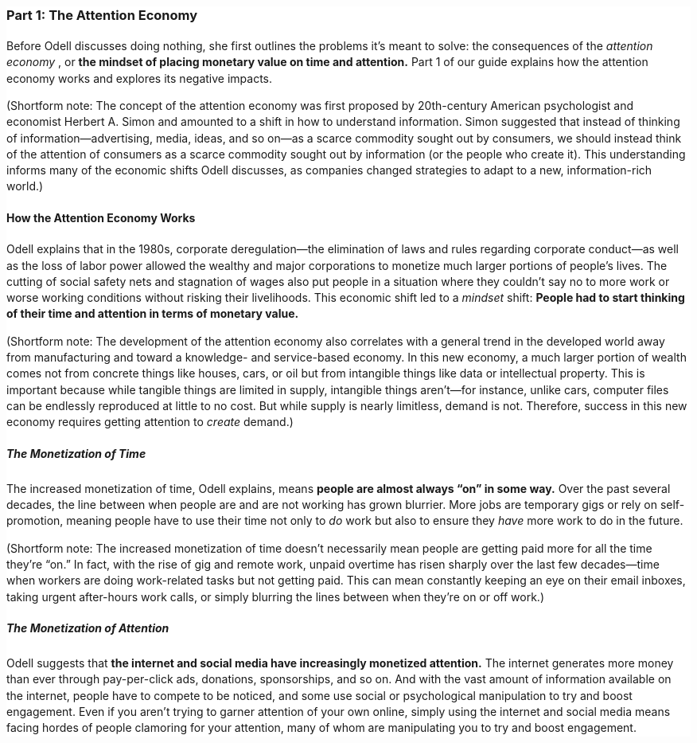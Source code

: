 ### Part 1: The Attention Economy

Before Odell discusses doing nothing, she first outlines the problems it’s meant to solve: the consequences of the _attention economy_ , or **the mindset of placing monetary value on time and attention.** Part 1 of our guide explains how the attention economy works and explores its negative impacts.

(Shortform note: The concept of the attention economy was first proposed by 20th-century American psychologist and economist Herbert A. Simon and amounted to a shift in how to understand information. Simon suggested that instead of thinking of information—advertising, media, ideas, and so on—as a scarce commodity sought out by consumers, we should instead think of the attention of consumers as a scarce commodity sought out by information (or the people who create it). This understanding informs many of the economic shifts Odell discusses, as companies changed strategies to adapt to a new, information-rich world.)

#### How the Attention Economy Works

Odell explains that in the 1980s, corporate deregulation—the elimination of laws and rules regarding corporate conduct—as well as the loss of labor power allowed the wealthy and major corporations to monetize much larger portions of people’s lives. The cutting of social safety nets and stagnation of wages also put people in a situation where they couldn’t say no to more work or worse working conditions without risking their livelihoods. This economic shift led to a _mindset_ shift: **People had to start thinking of their time and attention in terms of monetary value.**

(Shortform note: The development of the attention economy also correlates with a general trend in the developed world away from manufacturing and toward a knowledge- and service-based economy. In this new economy, a much larger portion of wealth comes not from concrete things like houses, cars, or oil but from intangible things like data or intellectual property. This is important because while tangible things are limited in supply, intangible things aren’t—for instance, unlike cars, computer files can be endlessly reproduced at little to no cost. But while supply is nearly limitless, demand is not. Therefore, success in this new economy requires getting attention to _create_ demand.)

##### The Monetization of Time

The increased monetization of time, Odell explains, means **people are almost always “on” in some way.** Over the past several decades, the line between when people are and are not working has grown blurrier. More jobs are temporary gigs or rely on self-promotion, meaning people have to use their time not only to _do_ work but also to ensure they _have_ more work to do in the future.

(Shortform note: The increased monetization of time doesn’t necessarily mean people are getting paid more for all the time they’re “on.” In fact, with the rise of gig and remote work, unpaid overtime has risen sharply over the last few decades—time when workers are doing work-related tasks but not getting paid. This can mean constantly keeping an eye on their email inboxes, taking urgent after-hours work calls, or simply blurring the lines between when they’re on or off work.)

##### The Monetization of Attention

Odell suggests that **the internet and social media have increasingly monetized attention.** The internet generates more money than ever through pay-per-click ads, donations, sponsorships, and so on. And with the vast amount of information available on the internet, people have to compete to be noticed, and some use social or psychological manipulation to try and boost engagement. Even if you aren’t trying to garner attention of your own online, simply using the internet and social media means facing hordes of people clamoring for your attention, many of whom are manipulating you to try and boost engagement.
